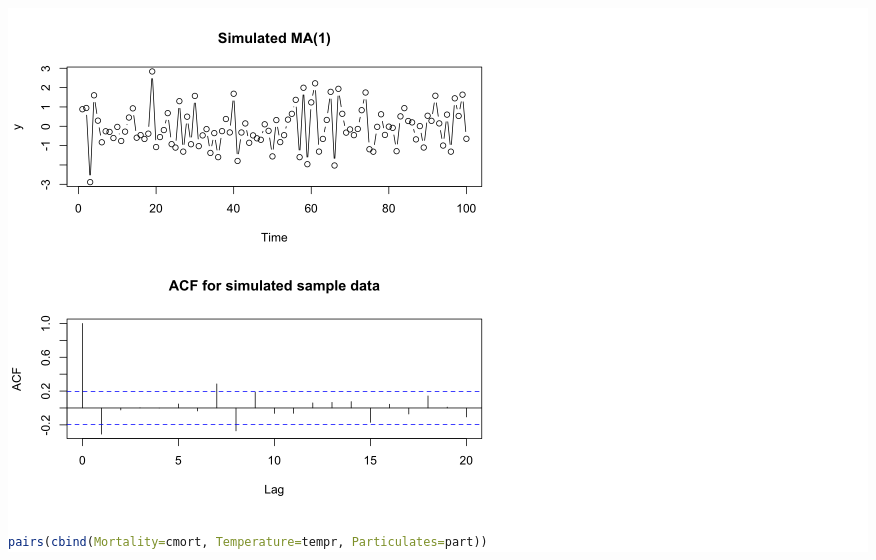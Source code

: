 <img src="figure/unnamed-chunk-4.png" title="plot of chunk unnamed-chunk-4" alt="plot of chunk unnamed-chunk-4" width="504" />

```r
pairs(cbind(Mortality=cmort, Temperature=tempr, Particulates=part))
```
